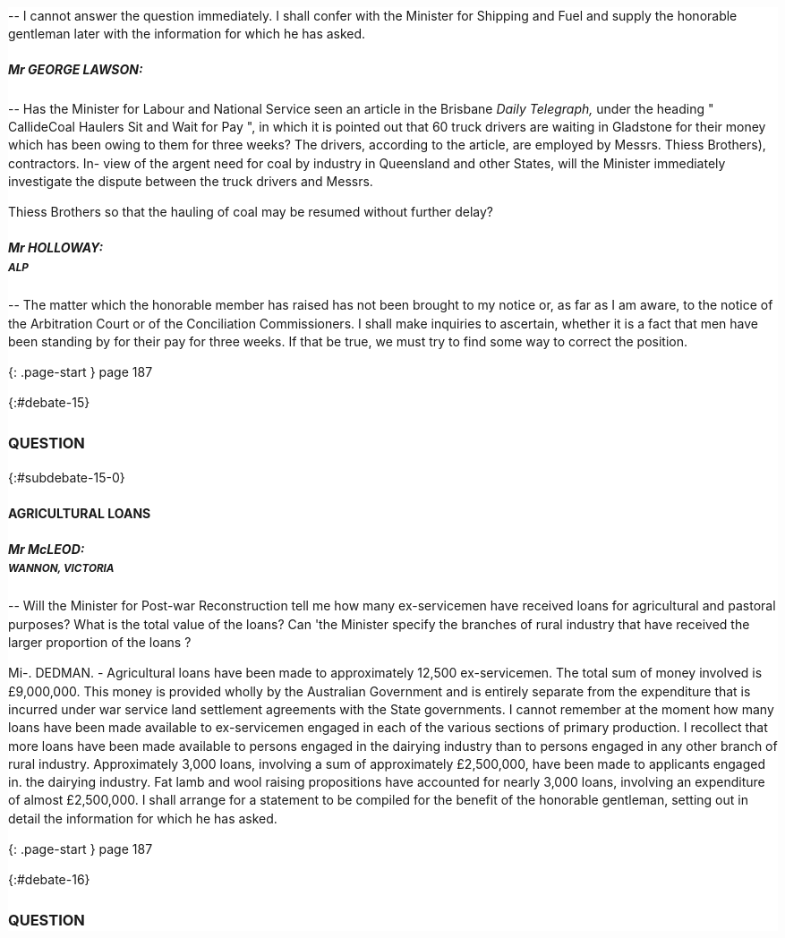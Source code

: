 -- I cannot answer the question immediately. I shall confer with the Minister for Shipping and Fuel and supply the honorable gentleman later with the information for which he has asked. 

##### Mr GEORGE LAWSON:

-- Has the Minister for Labour and National Service seen an article in the Brisbane  *Daily Telegraph,*  under the heading " CallideCoal Haulers Sit and Wait for Pay ", in which it is pointed out that 60 truck drivers are waiting in Gladstone for their money which has been owing to them for three weeks? The drivers, according to the article, are employed by Messrs. Thiess Brothers), contractors. In- view of the argent need for coal by industry in Queensland and other States, will the Minister immediately investigate the dispute between the truck drivers and Messrs. 

Thiess Brothers so that the hauling of coal may be resumed without further delay? 

##### Mr HOLLOWAY:<br><small class="text-muted">ALP</small>

-- The matter which the honorable member has raised has not been brought to my notice or, as far as I am aware, to the notice of the Arbitration Court or of the Conciliation Commissioners. I shall make inquiries to ascertain, whether it is a fact that men have been standing by for their pay for three weeks. If that be true, we must try to find some way to correct the position. 

{: .page-start }
page 187

{:#debate-15}
### QUESTION

{:#subdebate-15-0}
#### AGRICULTURAL LOANS

##### Mr McLEOD:<br><small class="text-muted">WANNON, VICTORIA</small>

-- Will the Minister for Post-war Reconstruction tell me how many ex-servicemen have received loans for agricultural and pastoral purposes? What is the total value of the loans? Can 'the Minister specify the branches of rural industry that have received the larger proportion of the loans ? 

Mi-. DEDMAN. - Agricultural loans have been made to approximately 12,500 ex-servicemen. The total sum of money involved is £9,000,000. This money is provided wholly by the Australian Government and is entirely separate from the expenditure that is incurred under war service land settlement agreements with the State governments. I cannot remember at the moment how many loans have been made available to ex-servicemen engaged in each of the various sections of primary production. I recollect that more loans have been made available to persons engaged in the dairying industry than to persons engaged in any other branch of rural industry. Approximately 3,000 loans, involving a sum of approximately £2,500,000, have been made to applicants engaged in. the dairying industry. Fat lamb and wool raising propositions have accounted for nearly 3,000 loans, involving an expenditure of almost £2,500,000. I shall arrange for a statement to be compiled for the benefit of the honorable gentleman, setting out in detail the information for which he has asked. 

{: .page-start }
page 187

{:#debate-16}
### QUESTION
